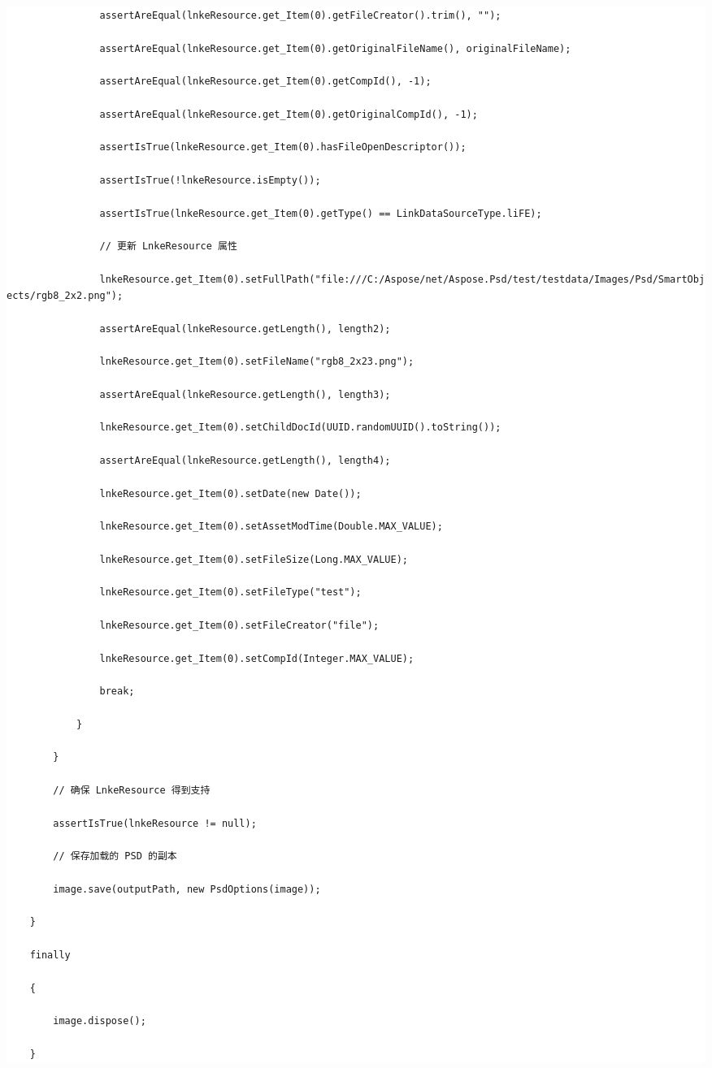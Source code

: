                     assertAreEqual(lnkeResource.get_Item(0).getFileCreator().trim(), "");

                    assertAreEqual(lnkeResource.get_Item(0).getOriginalFileName(), originalFileName);

                    assertAreEqual(lnkeResource.get_Item(0).getCompId(), -1);

                    assertAreEqual(lnkeResource.get_Item(0).getOriginalCompId(), -1);

                    assertIsTrue(lnkeResource.get_Item(0).hasFileOpenDescriptor());

                    assertIsTrue(!lnkeResource.isEmpty());

                    assertIsTrue(lnkeResource.get_Item(0).getType() == LinkDataSourceType.liFE);

                    // 更新 LnkeResource 属性

                    lnkeResource.get_Item(0).setFullPath("file:///C:/Aspose/net/Aspose.Psd/test/testdata/Images/Psd/SmartObjects/rgb8_2x2.png");

                    assertAreEqual(lnkeResource.getLength(), length2);

                    lnkeResource.get_Item(0).setFileName("rgb8_2x23.png");

                    assertAreEqual(lnkeResource.getLength(), length3);

                    lnkeResource.get_Item(0).setChildDocId(UUID.randomUUID().toString());

                    assertAreEqual(lnkeResource.getLength(), length4);

                    lnkeResource.get_Item(0).setDate(new Date());

                    lnkeResource.get_Item(0).setAssetModTime(Double.MAX_VALUE);

                    lnkeResource.get_Item(0).setFileSize(Long.MAX_VALUE);

                    lnkeResource.get_Item(0).setFileType("test");

                    lnkeResource.get_Item(0).setFileCreator("file");

                    lnkeResource.get_Item(0).setCompId(Integer.MAX_VALUE);

                    break;

                }

            }

            // 确保 LnkeResource 得到支持

            assertIsTrue(lnkeResource != null);

            // 保存加载的 PSD 的副本

            image.save(outputPath, new PsdOptions(image));

        }

        finally

        {

            image.dispose();

        }
